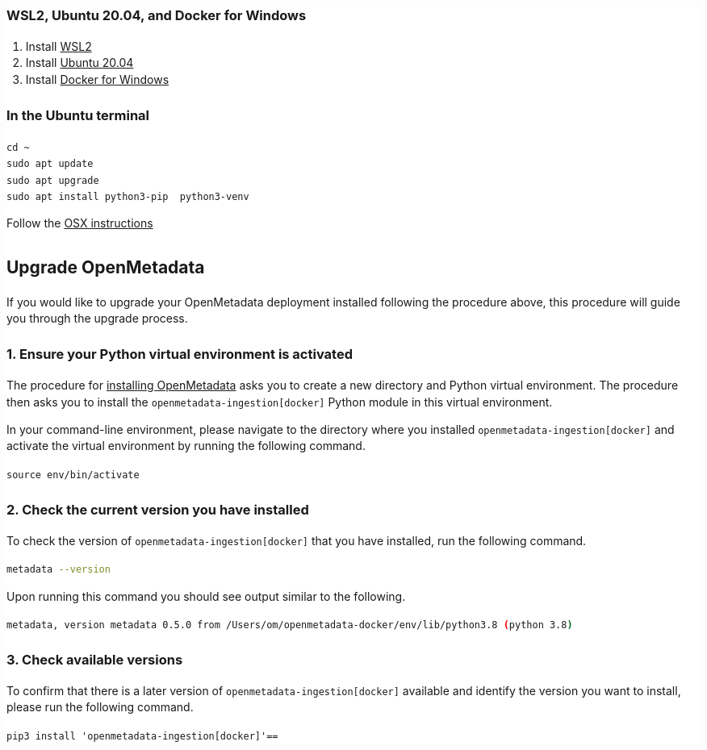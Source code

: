 ### WSL2, Ubuntu 20.04, and Docker for Windows

1. Install [WSL2](https://ubuntu.com/wsl)
2. Install [Ubuntu 20.04](https://www.microsoft.com/en-us/p/ubuntu-2004-lts/9n6svws3rx71)
3. Install [Docker for Windows](https://www.docker.com/products/docker-desktop)

### In the Ubuntu terminal

```
cd ~
sudo apt update
sudo apt upgrade
sudo apt install python3-pip  python3-venv
```

Follow the [OSX instructions](./#1.-create-a-directory-for-openmetadata)

## Upgrade OpenMetadata

If you would like to upgrade your OpenMetadata deployment installed following the procedure above, this procedure will guide you through the upgrade process.

### 1. Ensure your Python virtual environment is activated

The procedure for [installing OpenMetadata](./#procedure) asks you to create a new directory and Python virtual environment. The procedure then asks you to install the `openmetadata-ingestion[docker]` Python module in this virtual environment.

In your command-line environment, please navigate to the directory where you installed `openmetadata-ingestion[docker]` and activate the virtual environment by running the following command.

```
source env/bin/activate
```

### 2. Check the current version you have installed

To check the version of `openmetadata-ingestion[docker]` that you have installed, run the following command.

```bash
metadata --version
```

Upon running this command you should see output similar to the following.

```bash
metadata, version metadata 0.5.0 from /Users/om/openmetadata-docker/env/lib/python3.8 (python 3.8)
```

### 3. Check available versions

To confirm that there is a later version of `openmetadata-ingestion[docker]` available and identify the version you want to install, please run the following command.

```
pip3 install 'openmetadata-ingestion[docker]'==
```
